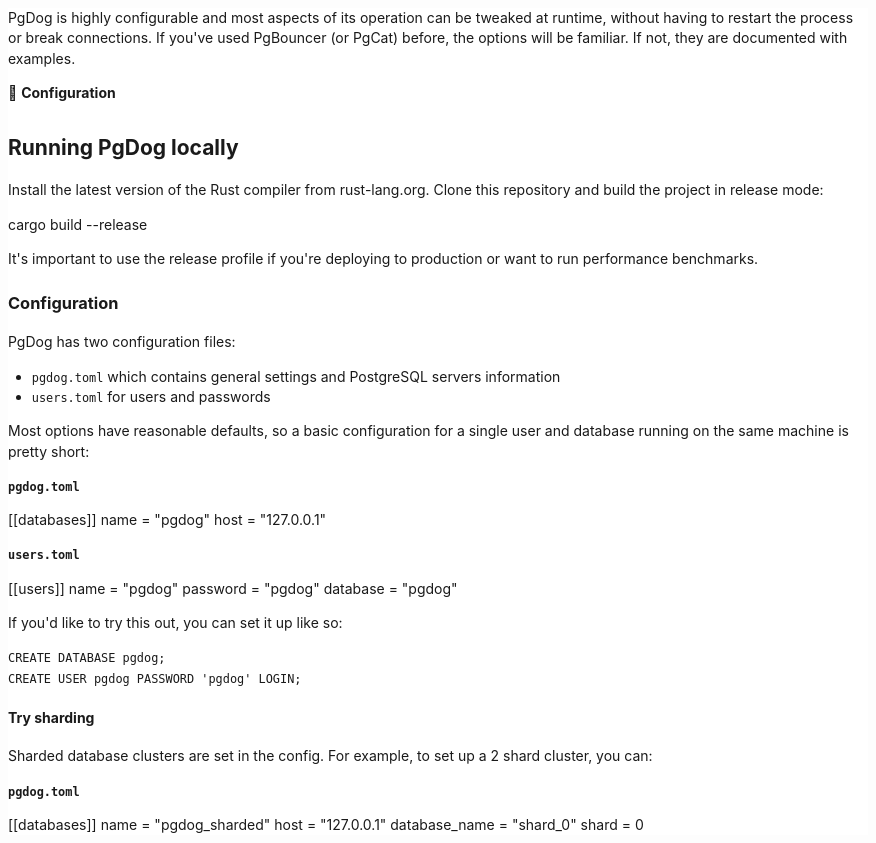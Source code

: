 PgDog is highly configurable and most aspects of its operation can be tweaked at runtime, without having to restart the process or break connections. If you've used PgBouncer (or PgCat) before, the options will be familiar. If not, they are documented with examples.

📘 **Configuration**

Running PgDog locally
---------------------

Install the latest version of the Rust compiler from rust-lang.org. Clone this repository and build the project in release mode:

cargo build --release

It's important to use the release profile if you're deploying to production or want to run performance benchmarks.

### Configuration

PgDog has two configuration files:

-   `pgdog.toml` which contains general settings and PostgreSQL servers information
-   `users.toml` for users and passwords

Most options have reasonable defaults, so a basic configuration for a single user and database running on the same machine is pretty short:

**`pgdog.toml`**

\[\[databases\]\]
name = "pgdog"
host = "127.0.0.1"

**`users.toml`**

\[\[users\]\]
name = "pgdog"
password = "pgdog"
database = "pgdog"

If you'd like to try this out, you can set it up like so:

```
CREATE DATABASE pgdog;
CREATE USER pgdog PASSWORD 'pgdog' LOGIN;
```

#### Try sharding

Sharded database clusters are set in the config. For example, to set up a 2 shard cluster, you can:

**`pgdog.toml`**

\[\[databases\]\]
name = "pgdog\_sharded"
host = "127.0.0.1"
database\_name = "shard\_0"
shard = 0
